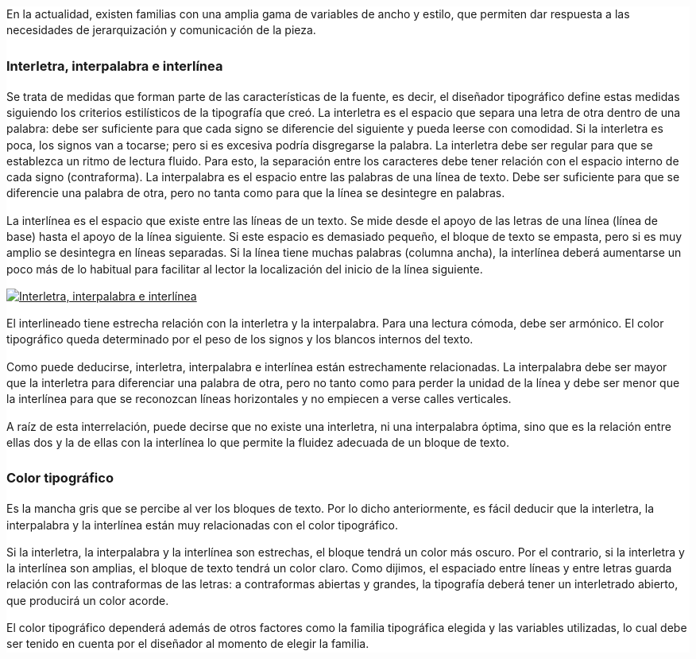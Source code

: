 En la actualidad, existen familias con una amplia gama de variables de ancho y estilo, que permiten dar respuesta a las necesidades de jerarquización y comunicación de la pieza.


### Interletra, interpalabra e interlínea


Se trata de medidas que forman parte de las características de la fuente, es decir, el diseñador tipográfico define estas medidas siguiendo los criterios estilísticos de la tipografía que creó. La interletra es el espacio que separa una letra de otra dentro de una palabra: debe ser suficiente para que cada signo se diferencie del siguiente y pueda leerse con comodidad. Si la interletra es poca, los signos van a tocarse; pero si es excesiva podría disgregarse la palabra. La interletra debe ser regular para que se establezca un ritmo de lectura fluido. Para esto, la separación entre los caracteres debe tener relación con el espacio interno de cada signo (contraforma). La interpalabra es el espacio entre las palabras de una línea de texto. Debe ser suficiente para que se diferencie una palabra de otra, pero no tanta como para que la línea se desintegre en palabras.

La interlínea es el espacio que existe entre las líneas de un texto. Se mide desde el apoyo de las letras de una línea (línea de base) hasta el apoyo de la línea siguiente. Si este espacio es demasiado pequeño, el bloque de texto se empasta, pero si es muy amplio se desintegra en líneas separadas.
Si la línea tiene muchas palabras (columna ancha), la interlínea deberá aumentarse un poco más de lo habitual para facilitar al lector la localización del inicio de la línea siguiente.

[![Interletra, interpalabra e interlínea](http://www.oert.org/wp-content/uploads/2012/09/T01A_14-interletra_interlineado_interpalabra.jpg)](http://www.oert.org/wp-content/uploads/2012/09/T01A_14-interletra_interlineado_interpalabra.jpg)

<p class="caption">El interlineado tiene estrecha relación con la interletra y la interpalabra. Para una lectura cómoda, debe ser armónico. El color tipográfico queda determinado por el peso de los signos y los blancos internos del texto.</p>

Como puede deducirse, interletra, interpalabra e interlínea están estrechamente relacionadas. La interpalabra debe ser mayor que la interletra para diferenciar una palabra de otra, pero no tanto como para perder la unidad de la línea y debe ser menor que la interlínea para que se reconozcan líneas horizontales y no empiecen a verse calles verticales.

A raíz de esta interrelación, puede decirse que no existe una interletra, ni una interpalabra óptima, sino que es la relación entre ellas dos y la de ellas con la interlínea lo que permite la fluidez adecuada de un bloque de texto.


### Color tipográfico


Es la mancha gris que se percibe al ver los bloques de texto. Por lo dicho anteriormente, es fácil deducir que la interletra, la interpalabra y la interlínea están muy relacionadas con el color tipográfico.

Si la interletra, la interpalabra y la interlínea son estrechas, el bloque tendrá un color más oscuro. Por el contrario, si la interletra y la interlínea son amplias, el bloque de texto tendrá un color claro.
Como dijimos, el espaciado entre líneas y entre letras guarda relación con las contraformas de las letras: a contraformas abiertas y grandes, la tipografía deberá tener un interletrado abierto, que producirá un color acorde.

El color tipográfico dependerá además de otros factores como la familia tipográfica elegida y las variables utilizadas, lo cual debe ser tenido en cuenta por el diseñador al momento de elegir la familia.
